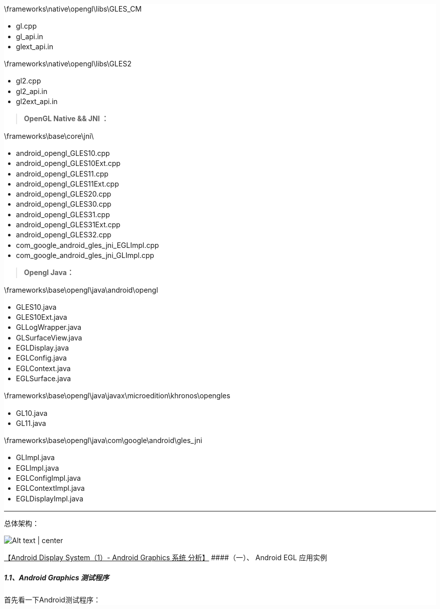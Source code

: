 \frameworks\native\opengl\libs\GLES_CM
- gl.cpp
- gl_api.in
- glext_api.in

\frameworks\native\opengl\libs\GLES2
- gl2.cpp
- gl2_api.in
- gl2ext_api.in

> **OpenGL Native && JNI ：**

\frameworks\base\core\jni\
- android_opengl_GLES10.cpp
- android_opengl_GLES10Ext.cpp
- android_opengl_GLES11.cpp
- android_opengl_GLES11Ext.cpp
- android_opengl_GLES20.cpp
- android_opengl_GLES30.cpp
- android_opengl_GLES31.cpp
- android_opengl_GLES31Ext.cpp
- android_opengl_GLES32.cpp
- com_google_android_gles_jni_EGLImpl.cpp
- com_google_android_gles_jni_GLImpl.cpp

> **Opengl Java：**

\frameworks\base\opengl\java\android\opengl
- GLES10.java
- GLES10Ext.java
- GLLogWrapper.java
- GLSurfaceView.java
- EGLDisplay.java
- EGLConfig.java
- EGLContext.java
- EGLSurface.java

\frameworks\base\opengl\java\javax\microedition\khronos\opengles
- GL10.java
- GL11.java

\frameworks\base\opengl\java\com\google\android\gles_jni
- GLImpl.java
- EGLImpl.java
- EGLConfigImpl.java
- EGLContextImpl.java
- EGLDisplayImpl.java

--------------------------------------------------------------------------------


总体架构：

![Alt text | center](https://raw.githubusercontent.com/izhoujinjiani/zhoujinjian.com.images/master/display.system/DS-02-01-Android-Graphics-Architecture-EGL.png)

[【Android Display System（1）- Android Graphics 系统 分析】](http://charlesvincent.cc/2018/02/01/Android-7-1-2-Android-N-Android-Graphics-%E7%B3%BB%E7%BB%9F%E5%88%86%E6%9E%90/)
####（一）、 Android EGL 应用实例
##### 1.1、Android Graphics 测试程序
首先看一下Android测试程序：
